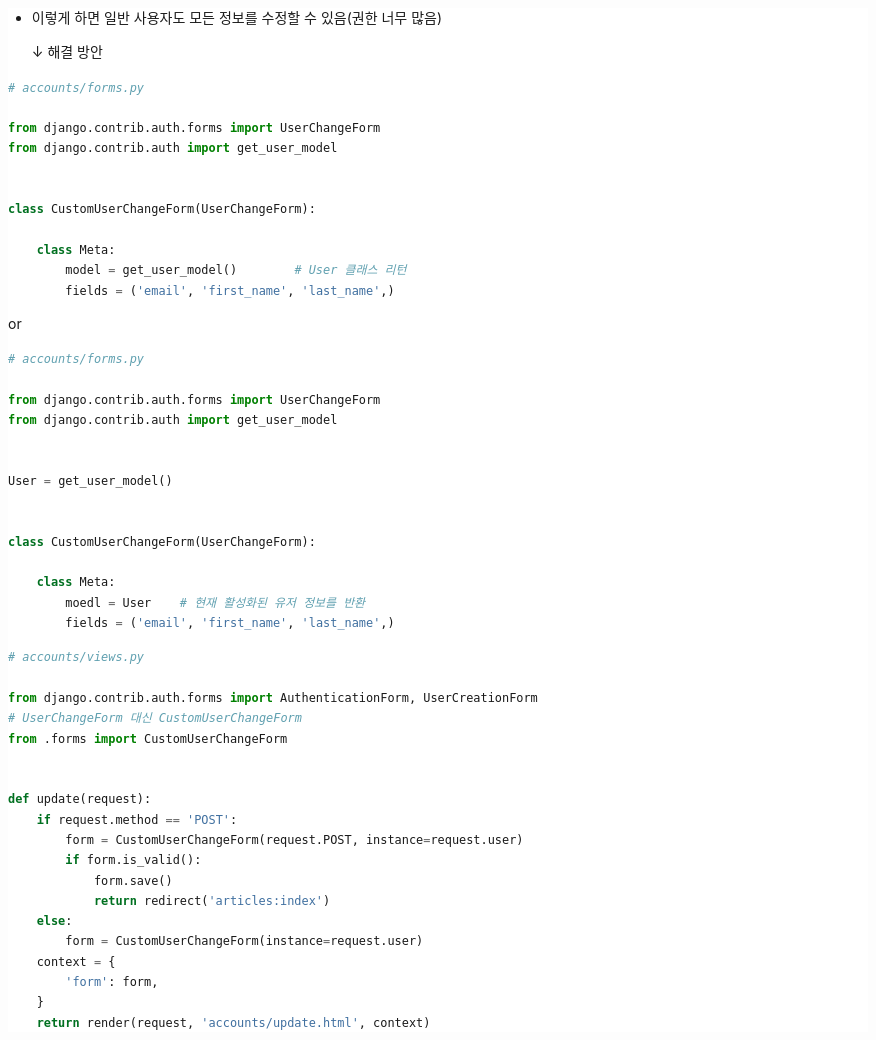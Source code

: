 - 이렇게 하면 일반 사용자도 모든 정보를 수정할 수 있음(권한 너무 많음)

  ↓ 해결 방안

```python
# accounts/forms.py

from django.contrib.auth.forms import UserChangeForm
from django.contrib.auth import get_user_model


class CustomUserChangeForm(UserChangeForm):

    class Meta:
        model = get_user_model()        # User 클래스 리턴
        fields = ('email', 'first_name', 'last_name',)
```

or

```python
# accounts/forms.py

from django.contrib.auth.forms import UserChangeForm
from django.contrib.auth import get_user_model


User = get_user_model()


class CustomUserChangeForm(UserChangeForm):

    class Meta:
        moedl = User    # 현재 활성화된 유저 정보를 반환
        fields = ('email', 'first_name', 'last_name',)
```



```python
# accounts/views.py

from django.contrib.auth.forms import AuthenticationForm, UserCreationForm
# UserChangeForm 대신 CustomUserChangeForm
from .forms import CustomUserChangeForm


def update(request):
    if request.method == 'POST':
        form = CustomUserChangeForm(request.POST, instance=request.user)
        if form.is_valid():
            form.save()
            return redirect('articles:index')
    else:
        form = CustomUserChangeForm(instance=request.user)
    context = {
        'form': form,
    }
    return render(request, 'accounts/update.html', context)
```
